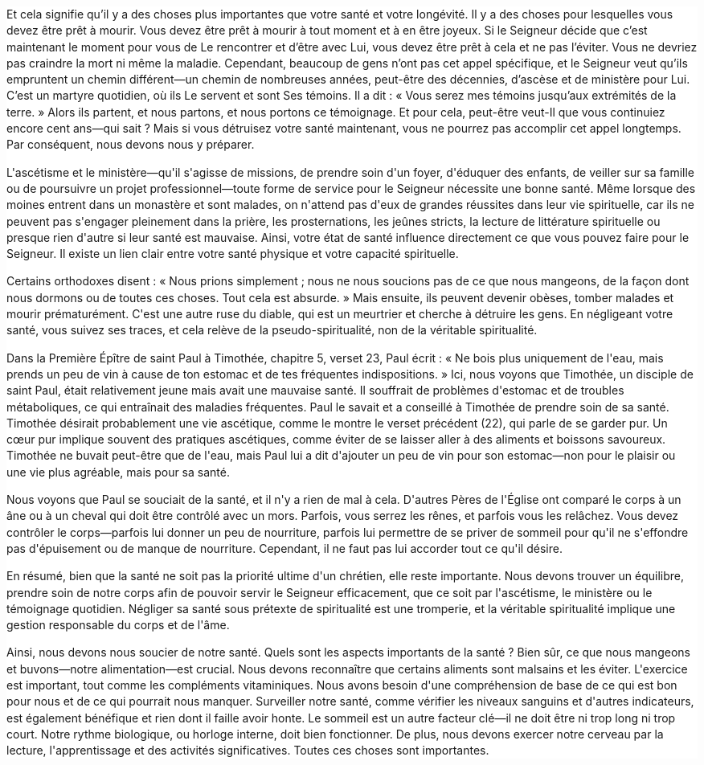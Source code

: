 Et cela signifie qu’il y a des choses plus importantes que votre santé et votre longévité. Il y a des choses pour lesquelles vous devez être prêt à mourir. Vous devez être prêt à mourir à tout moment et à en être joyeux. Si le Seigneur décide que c’est maintenant le moment pour vous de Le rencontrer et d’être avec Lui, vous devez être prêt à cela et ne pas l’éviter. Vous ne devriez pas craindre la mort ni même la maladie. Cependant, beaucoup de gens n’ont pas cet appel spécifique, et le Seigneur veut qu’ils empruntent un chemin différent—un chemin de nombreuses années, peut-être des décennies, d’ascèse et de ministère pour Lui. C’est un martyre quotidien, où ils Le servent et sont Ses témoins. Il a dit : « Vous serez mes témoins jusqu’aux extrémités de la terre. » Alors ils partent, et nous partons, et nous portons ce témoignage. Et pour cela, peut-être veut-Il que vous continuiez encore cent ans—qui sait ? Mais si vous détruisez votre santé maintenant, vous ne pourrez pas accomplir cet appel longtemps. Par conséquent, nous devons nous y préparer.

L'ascétisme et le ministère—qu'il s'agisse de missions, de prendre soin d'un foyer, d'éduquer des enfants, de veiller sur sa famille ou de poursuivre un projet professionnel—toute forme de service pour le Seigneur nécessite une bonne santé. Même lorsque des moines entrent dans un monastère et sont malades, on n'attend pas d'eux de grandes réussites dans leur vie spirituelle, car ils ne peuvent pas s'engager pleinement dans la prière, les prosternations, les jeûnes stricts, la lecture de littérature spirituelle ou presque rien d'autre si leur santé est mauvaise. Ainsi, votre état de santé influence directement ce que vous pouvez faire pour le Seigneur. Il existe un lien clair entre votre santé physique et votre capacité spirituelle.

Certains orthodoxes disent : « Nous prions simplement ; nous ne nous soucions pas de ce que nous mangeons, de la façon dont nous dormons ou de toutes ces choses. Tout cela est absurde. » Mais ensuite, ils peuvent devenir obèses, tomber malades et mourir prématurément. C'est une autre ruse du diable, qui est un meurtrier et cherche à détruire les gens. En négligeant votre santé, vous suivez ses traces, et cela relève de la pseudo-spiritualité, non de la véritable spiritualité.

Dans la Première Épître de saint Paul à Timothée, chapitre 5, verset 23, Paul écrit : « Ne bois plus uniquement de l'eau, mais prends un peu de vin à cause de ton estomac et de tes fréquentes indispositions. » Ici, nous voyons que Timothée, un disciple de saint Paul, était relativement jeune mais avait une mauvaise santé. Il souffrait de problèmes d'estomac et de troubles métaboliques, ce qui entraînait des maladies fréquentes. Paul le savait et a conseillé à Timothée de prendre soin de sa santé. Timothée désirait probablement une vie ascétique, comme le montre le verset précédent (22), qui parle de se garder pur. Un cœur pur implique souvent des pratiques ascétiques, comme éviter de se laisser aller à des aliments et boissons savoureux. Timothée ne buvait peut-être que de l'eau, mais Paul lui a dit d'ajouter un peu de vin pour son estomac—non pour le plaisir ou une vie plus agréable, mais pour sa santé.

Nous voyons que Paul se souciait de la santé, et il n'y a rien de mal à cela. D'autres Pères de l'Église ont comparé le corps à un âne ou à un cheval qui doit être contrôlé avec un mors. Parfois, vous serrez les rênes, et parfois vous les relâchez. Vous devez contrôler le corps—parfois lui donner un peu de nourriture, parfois lui permettre de se priver de sommeil pour qu'il ne s'effondre pas d'épuisement ou de manque de nourriture. Cependant, il ne faut pas lui accorder tout ce qu'il désire.

En résumé, bien que la santé ne soit pas la priorité ultime d'un chrétien, elle reste importante. Nous devons trouver un équilibre, prendre soin de notre corps afin de pouvoir servir le Seigneur efficacement, que ce soit par l'ascétisme, le ministère ou le témoignage quotidien. Négliger sa santé sous prétexte de spiritualité est une tromperie, et la véritable spiritualité implique une gestion responsable du corps et de l'âme.

Ainsi, nous devons nous soucier de notre santé. Quels sont les aspects importants de la santé ? Bien sûr, ce que nous mangeons et buvons—notre alimentation—est crucial. Nous devons reconnaître que certains aliments sont malsains et les éviter. L'exercice est important, tout comme les compléments vitaminiques. Nous avons besoin d'une compréhension de base de ce qui est bon pour nous et de ce qui pourrait nous manquer. Surveiller notre santé, comme vérifier les niveaux sanguins et d'autres indicateurs, est également bénéfique et rien dont il faille avoir honte. Le sommeil est un autre facteur clé—il ne doit être ni trop long ni trop court. Notre rythme biologique, ou horloge interne, doit bien fonctionner. De plus, nous devons exercer notre cerveau par la lecture, l'apprentissage et des activités significatives. Toutes ces choses sont importantes.
